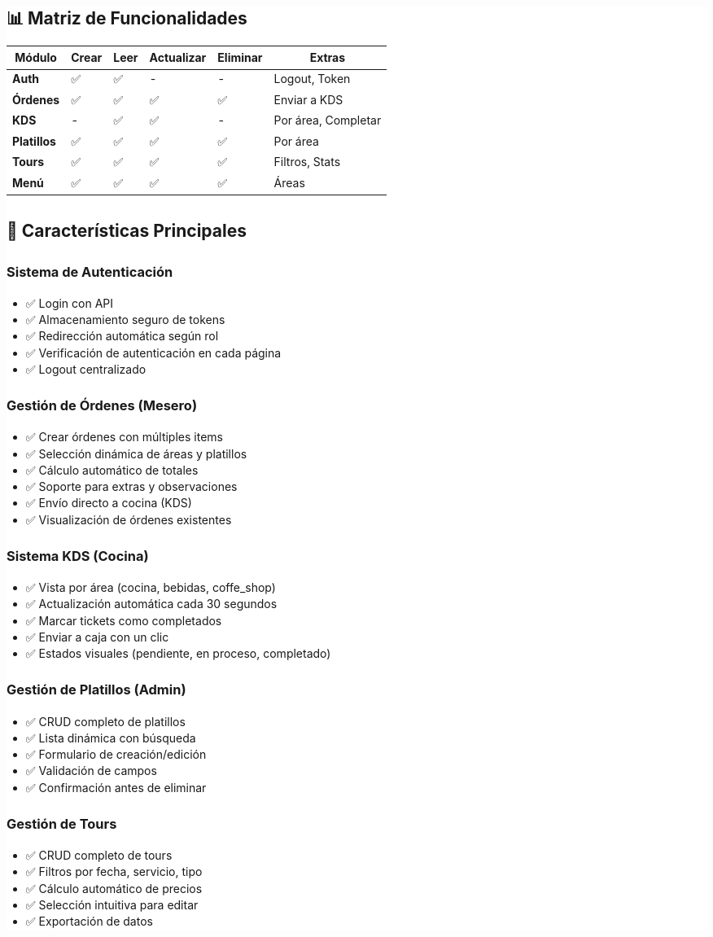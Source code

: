 ## 📊 Matriz de Funcionalidades

| Módulo | Crear | Leer | Actualizar | Eliminar | Extras |
|--------|-------|------|------------|----------|--------|
| **Auth** | ✅ | ✅ | - | - | Logout, Token |
| **Órdenes** | ✅ | ✅ | ✅ | ✅ | Enviar a KDS |
| **KDS** | - | ✅ | ✅ | - | Por área, Completar |
| **Platillos** | ✅ | ✅ | ✅ | ✅ | Por área |
| **Tours** | ✅ | ✅ | ✅ | ✅ | Filtros, Stats |
| **Menú** | ✅ | ✅ | ✅ | ✅ | Áreas |

## 🎯 Características Principales

### Sistema de Autenticación
- ✅ Login con API
- ✅ Almacenamiento seguro de tokens
- ✅ Redirección automática según rol
- ✅ Verificación de autenticación en cada página
- ✅ Logout centralizado

### Gestión de Órdenes (Mesero)
- ✅ Crear órdenes con múltiples items
- ✅ Selección dinámica de áreas y platillos
- ✅ Cálculo automático de totales
- ✅ Soporte para extras y observaciones
- ✅ Envío directo a cocina (KDS)
- ✅ Visualización de órdenes existentes

### Sistema KDS (Cocina)
- ✅ Vista por área (cocina, bebidas, coffe_shop)
- ✅ Actualización automática cada 30 segundos
- ✅ Marcar tickets como completados
- ✅ Enviar a caja con un clic
- ✅ Estados visuales (pendiente, en proceso, completado)

### Gestión de Platillos (Admin)
- ✅ CRUD completo de platillos
- ✅ Lista dinámica con búsqueda
- ✅ Formulario de creación/edición
- ✅ Validación de campos
- ✅ Confirmación antes de eliminar

### Gestión de Tours
- ✅ CRUD completo de tours
- ✅ Filtros por fecha, servicio, tipo
- ✅ Cálculo automático de precios
- ✅ Selección intuitiva para editar
- ✅ Exportación de datos
